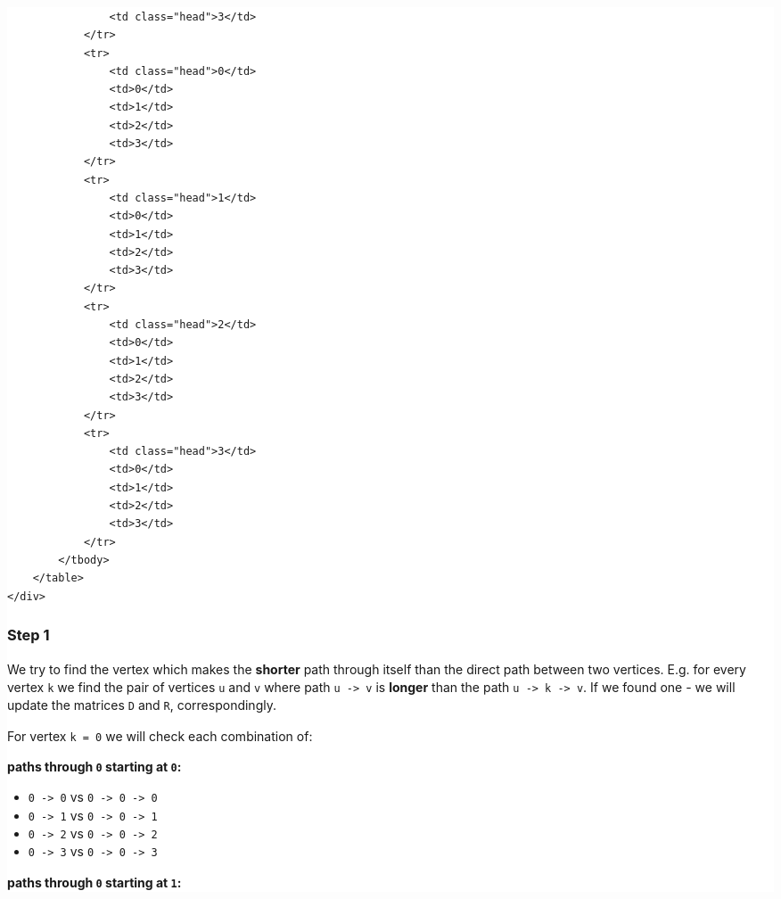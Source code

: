                    <td class="head">3</td>
                </tr>
                <tr>
                    <td class="head">0</td>
                    <td>0</td>
                    <td>1</td>
                    <td>2</td>
                    <td>3</td>
                </tr>
                <tr>
                    <td class="head">1</td>
                    <td>0</td>
                    <td>1</td>
                    <td>2</td>
                    <td>3</td>
                </tr>
                <tr>
                    <td class="head">2</td>
                    <td>0</td>
                    <td>1</td>
                    <td>2</td>
                    <td>3</td>
                </tr>
                <tr>
                    <td class="head">3</td>
                    <td>0</td>
                    <td>1</td>
                    <td>2</td>
                    <td>3</td>
                </tr>
            </tbody>
        </table>
    </div>
</div>

### Step 1

<div class="content-read-marker" data-fraction="25"></div>

We try to find the vertex which makes the **shorter** path through itself than the direct path between two vertices. E.g. for every vertex `k` we find the pair of vertices `u` and `v` where path `u -> v` is **longer** than the path `u -> k -> v`. If we found one - we will update the matrices `D` and `R`, correspondingly.

For vertex `k = 0` we will check each combination of:

**paths through `0` starting at `0`:**

* `0 -> 0` vs `0 -> 0 -> 0`
* `0 -> 1` vs `0 -> 0 -> 1`
* `0 -> 2` vs `0 -> 0 -> 2`
* `0 -> 3` vs `0 -> 0 -> 3`

**paths through `0` starting at `1`:**
